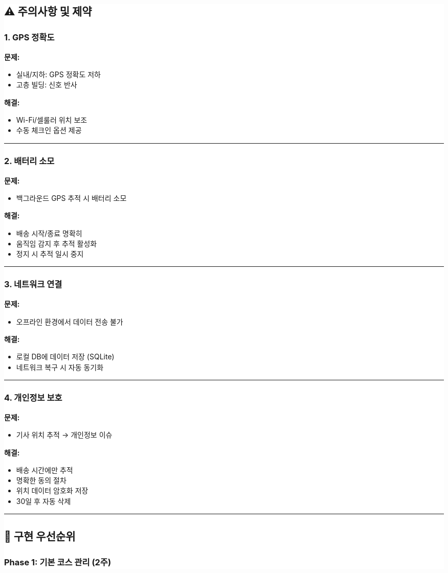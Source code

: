 
## ⚠️ 주의사항 및 제약

### 1. GPS 정확도

**문제:**
- 실내/지하: GPS 정확도 저하
- 고층 빌딩: 신호 반사

**해결:**
- Wi-Fi/셀룰러 위치 보조
- 수동 체크인 옵션 제공

---

### 2. 배터리 소모

**문제:**
- 백그라운드 GPS 추적 시 배터리 소모

**해결:**
- 배송 시작/종료 명확히
- 움직임 감지 후 추적 활성화
- 정지 시 추적 일시 중지

---

### 3. 네트워크 연결

**문제:**
- 오프라인 환경에서 데이터 전송 불가

**해결:**
- 로컬 DB에 데이터 저장 (SQLite)
- 네트워크 복구 시 자동 동기화

---

### 4. 개인정보 보호

**문제:**
- 기사 위치 추적 → 개인정보 이슈

**해결:**
- 배송 시간에만 추적
- 명확한 동의 절차
- 위치 데이터 암호화 저장
- 30일 후 자동 삭제

---

## 🎯 구현 우선순위

### Phase 1: 기본 코스 관리 (2주)
